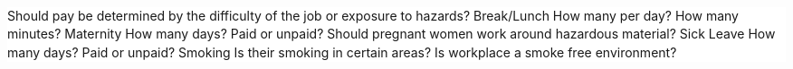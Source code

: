 </td>
</tr>
<tr>
<td>
</td>
<td>
</td>
<td>
</td>
<td>
Should pay be determined by the difficulty  of the job or exposure to hazards?
</td>
</tr>
<tr>
<td>
</td>
<td>
Break/Lunch
</td>
<td>
</td>
<td>
How many per day? How many minutes?
</td>
</tr>
<tr>
<td>
</td>
<td>
Maternity
</td>
<td>
</td>
<td>
How many days? Paid or unpaid? Should  pregnant women work around hazardous material?
</td>
</tr>
<tr>
<td>
</td>
<td>
Sick Leave
</td>
<td>
</td>
<td>
How many days? Paid or unpaid?
</td>
</tr>
<tr>
<td>
</td>
<td>
Smoking
</td>
<td>
</td>
<td>
Is their smoking in certain areas? Is  workplace a smoke free environment?
</td>
</tr>
<tr>
<td>
</td>